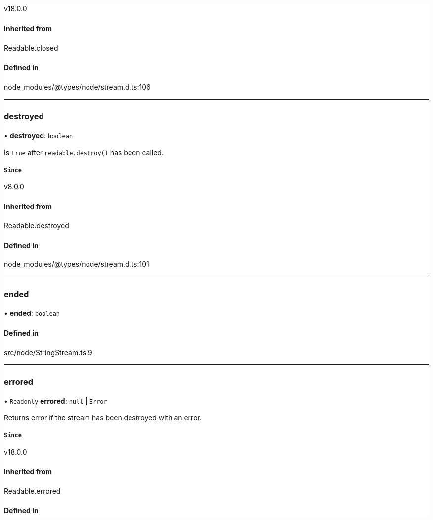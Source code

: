 v18.0.0

#### Inherited from

Readable.closed

#### Defined in

node_modules/@types/node/stream.d.ts:106

___

### destroyed

• **destroyed**: `boolean`

Is `true` after `readable.destroy()` has been called.

**`Since`**

v8.0.0

#### Inherited from

Readable.destroyed

#### Defined in

node_modules/@types/node/stream.d.ts:101

___

### ended

• **ended**: `boolean`

#### Defined in

[src/node/StringStream.ts:9](https://github.com/bemoje/bemoje-node-util/blob/b545282/src/node/StringStream.ts#L9)

___

### errored

• `Readonly` **errored**: ``null`` \| `Error`

Returns error if the stream has been destroyed with an error.

**`Since`**

v18.0.0

#### Inherited from

Readable.errored

#### Defined in
